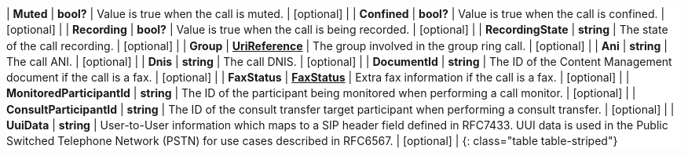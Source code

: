 | **Muted** | **bool?** | Value is true when the call is muted. | [optional] |
| **Confined** | **bool?** | Value is true when the call is confined. | [optional] |
| **Recording** | **bool?** | Value is true when the call is being recorded. | [optional] |
| **RecordingState** | **string** | The state of the call recording. | [optional] |
| **Group** | [**UriReference**](UriReference.html) | The group involved in the group ring call. | [optional] |
| **Ani** | **string** | The call ANI. | [optional] |
| **Dnis** | **string** | The call DNIS. | [optional] |
| **DocumentId** | **string** | The ID of the Content Management document if the call is a fax. | [optional] |
| **FaxStatus** | [**FaxStatus**](FaxStatus.html) | Extra fax information if the call is a fax. | [optional] |
| **MonitoredParticipantId** | **string** | The ID of the participant being monitored when performing a call monitor. | [optional] |
| **ConsultParticipantId** | **string** | The ID of the consult transfer target participant when performing a consult transfer. | [optional] |
| **UuiData** | **string** | User-to-User information which maps to a SIP header field defined in RFC7433. UUI data is used in the Public Switched Telephone Network (PSTN) for use cases described in RFC6567. | [optional] |
{: class="table table-striped"}


